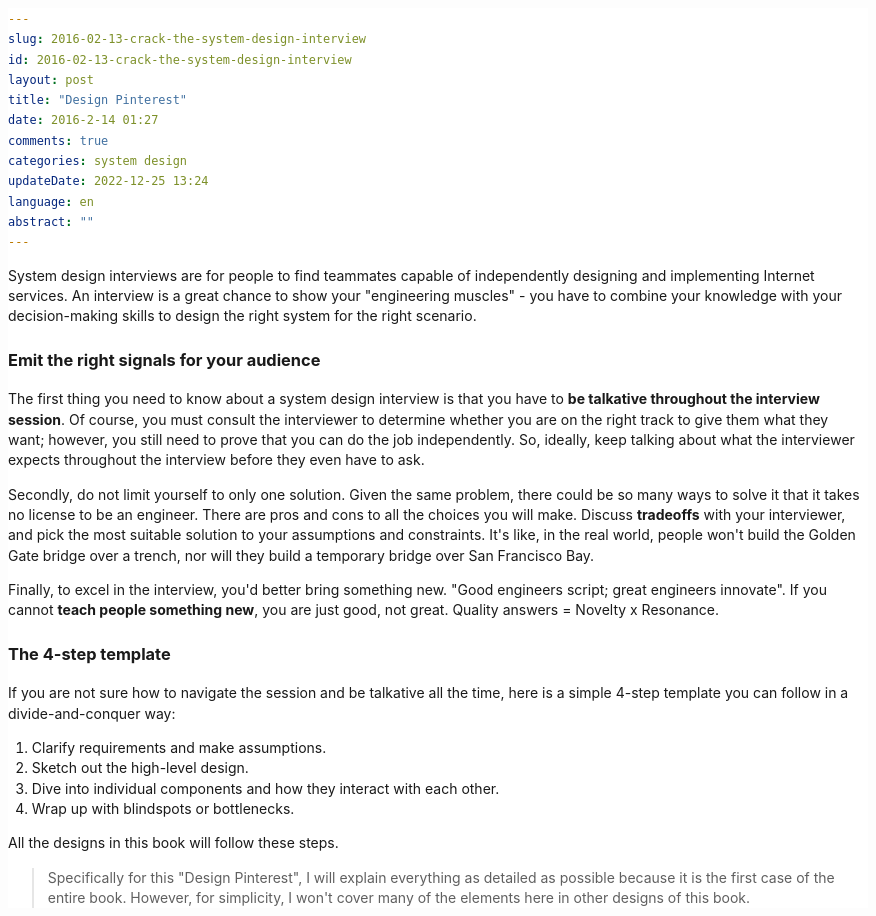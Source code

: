 ```yaml
---
slug: 2016-02-13-crack-the-system-design-interview
id: 2016-02-13-crack-the-system-design-interview
layout: post
title: "Design Pinterest"
date: 2016-2-14 01:27
comments: true
categories: system design
updateDate: 2022-12-25 13:24
language: en
abstract: ""
---
```


System design interviews are for people to find teammates capable of independently designing and implementing Internet services. An interview is a great chance to show your "engineering muscles" - you have to combine your knowledge with your decision-making skills to design the right system for the right scenario.

### Emit the right signals for your audience

The first thing you need to know about a system design interview is that you have to **be talkative throughout the interview session**. Of course, you must consult the interviewer to determine whether you are on the right track to give them what they want; however, you still need to prove that you can do the job independently. So, ideally, keep talking about what the interviewer expects throughout the interview before they even have to ask.

Secondly, do not limit yourself to only one solution. Given the same problem, there could be so many ways to solve it that it takes no license to be an engineer. There are pros and cons to all the choices you will make. Discuss **tradeoffs** with your interviewer, and pick the most suitable solution to your assumptions and constraints. It's like, in the real world, people won't build the Golden Gate bridge over a trench, nor will they build a temporary bridge over San Francisco Bay.

Finally, to excel in the interview, you'd better bring something new. "Good engineers script; great engineers innovate". If you cannot **teach people something new**, you are just good, not great. Quality answers = Novelty x Resonance.

### The 4-step template

If you are not sure how to navigate the session and be talkative all the time, here is a simple 4-step template you can follow in a divide-and-conquer way:

1. Clarify requirements and make assumptions.
2. Sketch out the high-level design.
3. Dive into individual components and how they interact with each other.
4. Wrap up with blindspots or bottlenecks.

All the designs in this book will follow these steps.

> Specifically for this "Design Pinterest", I will explain everything as detailed as possible because it is the first case of the entire book. However, for simplicity, I won't cover many of the elements here in other designs of this book.
